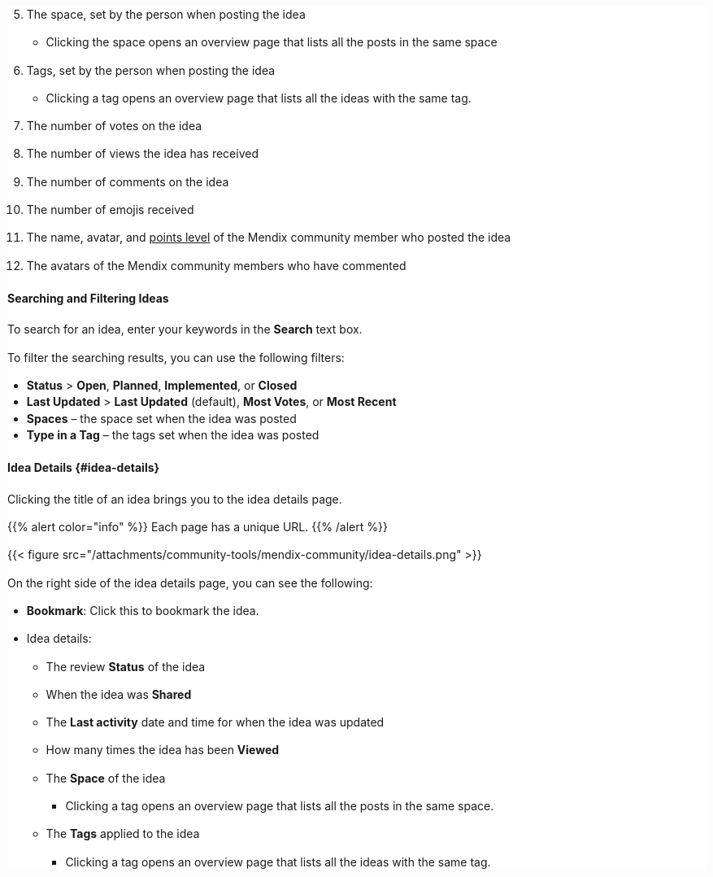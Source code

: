 5. The space, set by the person when posting the idea

   * Clicking the space opens an overview page that lists all the posts in the same space

6. Tags, set by the person when posting the idea

   * Clicking a tag opens an overview page that lists all the ideas with the same tag.

7. The number of votes on the idea

8. The number of views the idea has received

9. The number of comments on the idea

10. The number of emojis received

11. The name, avatar, and [points level](/mendix-profile/#level) of the Mendix community member who posted the idea

12. The avatars of the Mendix community members who have commented

#### Searching and Filtering Ideas

To search for an idea, enter your keywords in the **Search** text box.

To filter the searching results, you can use the following filters:

* **Status** > **Open**, **Planned**, **Implemented**, or **Closed**
* **Last Updated** > **Last Updated** (default), **Most Votes**, or **Most Recent**
* **Spaces** – the space set when the idea was posted
* **Type in a Tag** – the tags set when the idea was posted

#### Idea Details {#idea-details}

Clicking the title of an idea brings you to the idea details page.

{{% alert color="info" %}}
Each page has a unique URL.
{{% /alert %}}

{{< figure src="/attachments/community-tools/mendix-community/idea-details.png" >}}

On the right side of the idea details page, you can see the following:

* **Bookmark**: Click this to bookmark the idea.

* Idea details:

    * The review **Status** of the idea

    * When the idea was **Shared**

    * The **Last activity** date and time for when the idea was updated

    * How many times the idea has been **Viewed**

    * The **Space** of the idea
        * Clicking a tag opens an overview page that lists all the posts in the same space.
  
    * The **Tags** applied to the idea
        * Clicking a tag opens an overview page that lists all the ideas with the same tag.
  